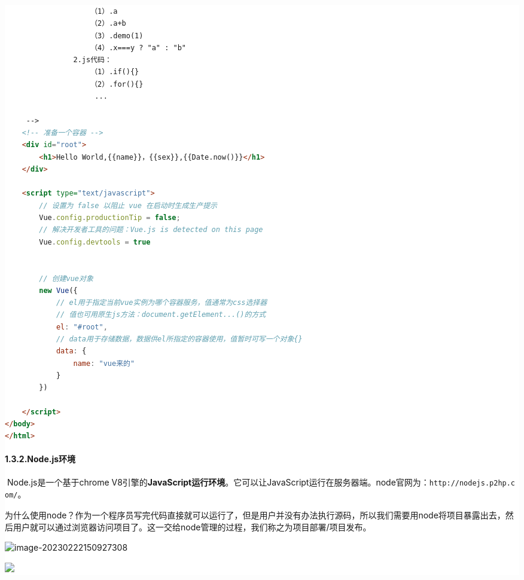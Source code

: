 ```html
                    （1）.a
                    （2）.a+b
                    （3）.demo(1)
                    （4）.x===y ? "a" : "b"
                2.js代码：
                    （1）.if(){}
                    （2）.for(){}
                     ...

     -->
    <!-- 准备一个容器 -->
    <div id="root">
        <h1>Hello World,{{name}}，{{sex}},{{Date.now()}}</h1>
    </div>

    <script type="text/javascript">
        // 设置为 false 以阻止 vue 在启动时生成生产提示
        Vue.config.productionTip = false;
        // 解决开发者工具的问题：Vue.js is detected on this page
        Vue.config.devtools = true


        // 创建vue对象
        new Vue({
            // el用于指定当前vue实例为哪个容器服务，值通常为css选择器
            // 值也可用原生js方法：document.getElement...()的方式
            el: "#root",
            // data用于存储数据，数据供el所指定的容器使用，值暂时可写一个对象{}
            data: {
                name: "vue来的"
            }
        })
        
    </script>
</body>
</html>
```



#### 1.3.2.Node.js环境

​	Node.js是一个基于chrome V8引擎的**JavaScript运行环境**。它可以让JavaScript运行在服务器端。node官网为：`http://nodejs.p2hp.com/`。

​	为什么使用node？作为一个程序员写完代码直接就可以运行了，但是用户并没有办法执行源码，所以我们需要用node将项目暴露出去，然后用户就可以通过浏览器访问项目了。这一交给node管理的过程，我们称之为项目部署/项目发布。

![image-20230222150927308](https://gitee.com/zou_tangrui/note-pic/raw/master/img/202302221509436.png)

![](https://gitee.com/zou_tangrui/note-pic/raw/master/img/202302221456805.png)
